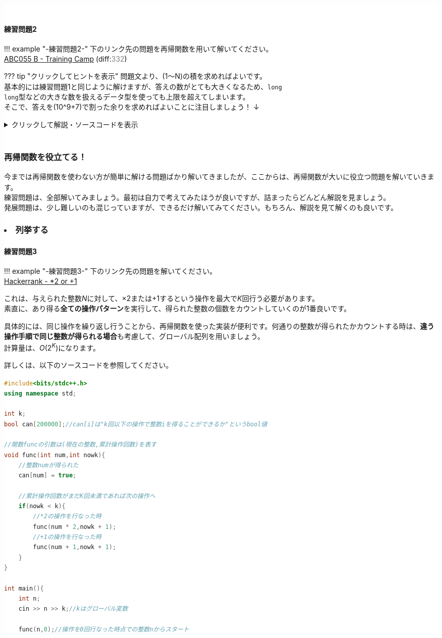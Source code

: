 <br>

#### 練習問題2
!!! example "-練習問題2-"
    下のリンク先の問題を再帰関数を用いて解いてください。  
    <a href = "https://atcoder.jp/contests/abc055/tasks/abc055_b">ABC055 B - Training Camp</a> (diff:<font color = "gray">332</font>)


??? tip "クリックしてヒントを表示"
    問題文より、\(1〜N\)の積を求めればよいです。<br>
    基本的には練習問題1と同じように解けますが、答えの数がとても大きくなるため、<code>long long</code>型などの大きな数を扱えるデータ型を使っても上限を超えてしまいます。<br>
    そこで、答えを\(10^9+7\)で割った余りを求めればよいことに注目しましょう！
↓
<details><summary>クリックして解説・ソースコードを表示</summary></details>

<br>

### 再帰関数を役立てる！
今までは再帰関数を使わない方が簡単に解ける問題ばかり解いてきましたが、ここからは、再帰関数が大いに役立つ問題を解いていきます。  
練習問題は、全部解いてみましょう。最初は自力で考えてみたほうが良いですが、詰まったらどんどん解説を見ましょう。  
発展問題は、少し難しいのも混じっていますが、できるだけ解いてみてください。もちろん、解説を見て解くのも良いです。


<h3><li>列挙する</li></h3>

#### 練習問題3
!!! example "-練習問題3-"
    下のリンク先の問題を解いてください。<br>
    <a href = "https://www.hackerrank.com/contests/kclc-educational-contest/challenges/2-or-1">Hackerrank - *2 or +1</a>

これは、与えられた整数$N$に対して、$\times2$または$+1$するという操作を最大で$K$回行う必要があります。  
素直に、あり得る**全ての操作パターン**を実行して、得られた整数の個数をカウントしていくのが1番良いです。

具体的には、同じ操作を繰り返し行うことから、再帰関数を使った実装が便利です。何通りの整数が得られたかカウントする時は、<b>違う操作手順で同じ整数が得られる場合</b>も考慮して、グローバル配列を用いましょう。  
計算量は、$O(2^K)$になります。

詳しくは、以下のソースコードを参照してください。
```cpp
#include<bits/stdc++.h>
using namespace std;

int k;
bool can[200000];//can[i]は"k回以下の操作で整数iを得ることができるか"というbool値

//関数funcの引数は(現在の整数,累計操作回数)を表す
void func(int num,int nowk){
    //整数numが得られた
    can[num] = true;

    //累計操作回数がまだK回未満であれば次の操作へ
    if(nowk < k){
        //*2の操作を行なった時
        func(num * 2,nowk + 1);
        //+1の操作を行なった時
        func(num + 1,nowk + 1);
    }
}

int main(){
    int n;
    cin >> n >> k;//kはグローバル変数

    func(n,0);//操作を0回行なった時点での整数nからスタート

```